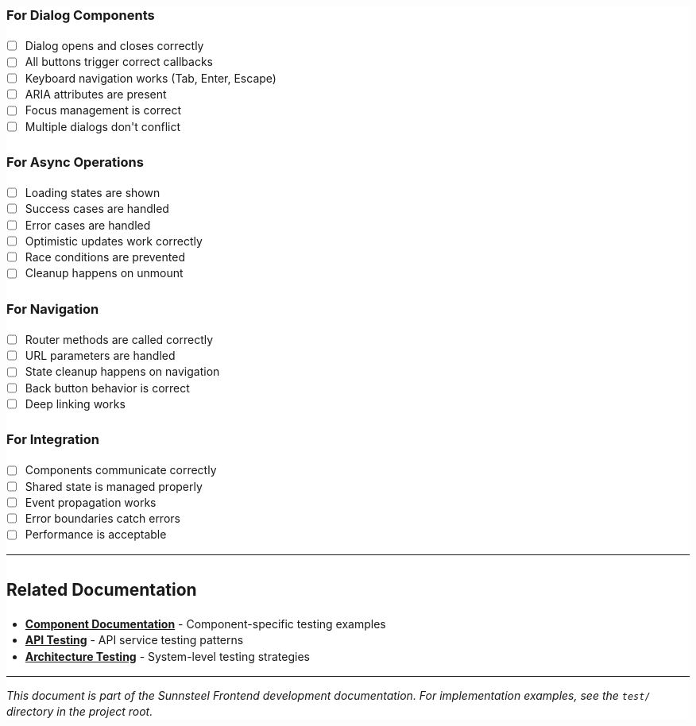 ### For Dialog Components
- [ ] Dialog opens and closes correctly
- [ ] All buttons trigger correct callbacks
- [ ] Keyboard navigation works (Tab, Enter, Escape)
- [ ] ARIA attributes are present
- [ ] Focus management is correct
- [ ] Multiple dialogs don't conflict

### For Async Operations
- [ ] Loading states are shown
- [ ] Success cases are handled
- [ ] Error cases are handled
- [ ] Optimistic updates work correctly
- [ ] Race conditions are prevented
- [ ] Cleanup happens on unmount

### For Navigation
- [ ] Router methods are called correctly
- [ ] URL parameters are handled
- [ ] State cleanup happens on navigation
- [ ] Back button behavior is correct
- [ ] Deep linking works

### For Integration
- [ ] Components communicate correctly
- [ ] Shared state is managed properly
- [ ] Event propagation works
- [ ] Error boundaries catch errors
- [ ] Performance is acceptable

---

## Related Documentation

- **[Component Documentation](../components/features/README.md)** - Component-specific testing examples
- **[API Testing](../api/services/README.md)** - API service testing patterns
- **[Architecture Testing](../architecture/README.md)** - System-level testing strategies

---

*This document is part of the Sunnsteel Frontend development documentation. For implementation examples, see the `test/` directory in the project root.*